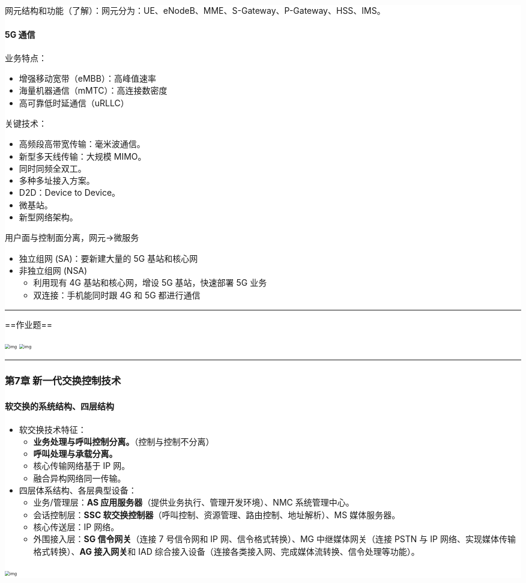 网元结构和功能（了解）：网元分为：UE、eNodeB、MME、S-Gateway、P-Gateway、HSS、IMS。

#### 5G 通信

业务特点：

- 增强移动宽带（eMBB）：高峰值速率
- 海量机器通信（mMTC）：高连接数密度
- 高可靠低时延通信（uRLLC）

关键技术：

- 高频段高带宽传输：毫米波通信。
- 新型多天线传输：大规模 MIMO。
- 同时同频全双工。
- 多种多址接入方案。
- D2D：Device to Device。
- 微基站。
- 新型网络架构。

用户面与控制面分离，网元->微服务

- 独立组网 (SA)：要新建大量的 5G 基站和核心网
- 非独立组网 (NSA)
  - 利用现有 4G 基站和核心网，增设 5G 基站，快速部署 5G 业务
  - 双连接：手机能同时跟 4G 和 5G 都进行通信

---

==作业题==

<img src="https://yangchen-1318434888.cos.ap-beijing.myqcloud.com/images/202406241654224.png" alt="img" style="zoom: 50%;" />

<img src="https://yangchen-1318434888.cos.ap-beijing.myqcloud.com/images/202406241654594.png" alt="img" style="zoom:50%;" />

---



### 第7章 新一代交换控制技术

#### 软交换的系统结构、四层结构

- 软交换技术特征：
  - **业务处理与呼叫控制分离。**（控制与控制不分离）
  - **呼叫处理与承载分离。**
  - 核心传输网络基于 IP 网。
  - 融合异构网络同一传输。
- 四层体系结构、各层典型设备：
  - 业务/管理层：**AS 应用服务器**（提供业务执行、管理开发环境）、NMC 系统管理中心。
  - 会话控制层：**SSC 软交换控制器**（呼叫控制、资源管理、路由控制、地址解析）、MS 媒体服务器。
  - 核心传送层：IP 网络。
  - 外围接入层：**SG 信令网关**（连接 7 号信令网和 IP 网、信令格式转换）、MG 中继媒体网关（连接 PSTN 与 IP 网络、实现媒体传输格式转换）、**AG 接入网关**和 IAD 综合接入设备（连接各类接入网、完成媒体流转换、信令处理等功能）。

<img src="https://yangchen-1318434888.cos.ap-beijing.myqcloud.com/images/202406241705389.png" alt="img" style="zoom:50%;" />
